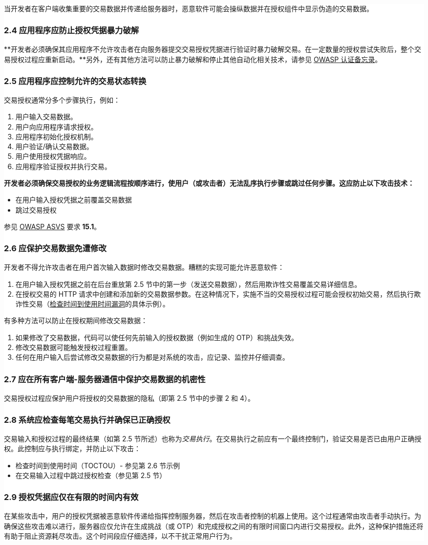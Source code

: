 当开发者在客户端收集重要的交易数据并传递给服务器时，恶意软件可能会操纵数据并在授权组件中显示伪造的交易数据。

### 2.4 应用程序应防止授权凭据暴力破解

**开发者必须确保其应用程序不允许攻击者在向服务器提交交易授权凭据进行验证时暴力破解交易。在一定数量的授权尝试失败后，整个交易授权过程应重新启动。**另外，还有其他方法可以防止暴力破解和停止其他自动化相关技术，请参见 [OWASP 认证备忘录](Authentication_Cheat_Sheet.md#prevent-brute-force-attacks)。

### 2.5 应用程序应控制允许的交易状态转换

交易授权通常分多个步骤执行，例如：

1. 用户输入交易数据。
2. 用户向应用程序请求授权。
3. 应用程序初始化授权机制。
4. 用户验证/确认交易数据。
5. 用户使用授权凭据响应。
6. 应用程序验证授权并执行交易。

**开发者必须确保交易授权的业务逻辑流程按顺序进行，使用户（或攻击者）无法乱序执行步骤或跳过任何步骤。这应防止以下攻击技术：**

- 在用户输入授权凭据之前覆盖交易数据
- 跳过交易授权

参见 [OWASP ASVS](https://owasp.org/www-project-application-security-verification-standard/) 要求 **15.1**。

### 2.6 应保护交易数据免遭修改

开发者不得允许攻击者在用户首次输入数据时修改交易数据。糟糕的实现可能允许恶意软件：

1. 在用户输入授权凭据之前在后台重放第 2.5 节中的第一步（发送交易数据），然后用欺诈性交易覆盖交易详细信息。
2. 在授权交易的 HTTP 请求中创建和添加新的交易数据参数。在这种情况下，实施不当的交易授权过程可能会授权初始交易，然后执行欺诈性交易（[检查时间到使用时间漏洞](https://cwe.mitre.org/data/definitions/367.html)的具体示例）。

有多种方法可以防止在授权期间修改交易数据：

1. 如果修改了交易数据，代码可以使任何先前输入的授权数据（例如生成的 OTP）和挑战失效。
2. 修改交易数据可能触发授权过程重置。
3. 任何在用户输入后尝试修改交易数据的行为都是对系统的攻击，应记录、监控并仔细调查。

### 2.7 应在所有客户端-服务器通信中保护交易数据的机密性

交易授权过程应保护用户将授权的交易数据的隐私（即第 2.5 节中的步骤 2 和 4）。

### 2.8 系统应检查每笔交易执行并确保已正确授权

交易输入和授权过程的最终结果（如第 2.5 节所述）也称为*交易执行*。在交易执行之前应有一个最终控制门，验证交易是否已由用户正确授权。此控制应与执行绑定，并防止以下攻击：

- 检查时间到使用时间（TOCTOU）- 参见第 2.6 节示例
- 在交易输入过程中跳过授权检查（参见第 2.5 节）

### 2.9 授权凭据应仅在有限的时间内有效

在某些攻击中，用户的授权凭据被恶意软件传递给指挥控制服务器，然后在攻击者控制的机器上使用。这个过程通常由攻击者手动执行。为确保这些攻击难以进行，服务器应仅允许在生成挑战（或 OTP）和完成授权之间的有限时间窗口内进行交易授权。此外，这种保护措施还将有助于阻止资源耗尽攻击。这个时间段应仔细选择，以不干扰正常用户行为。
